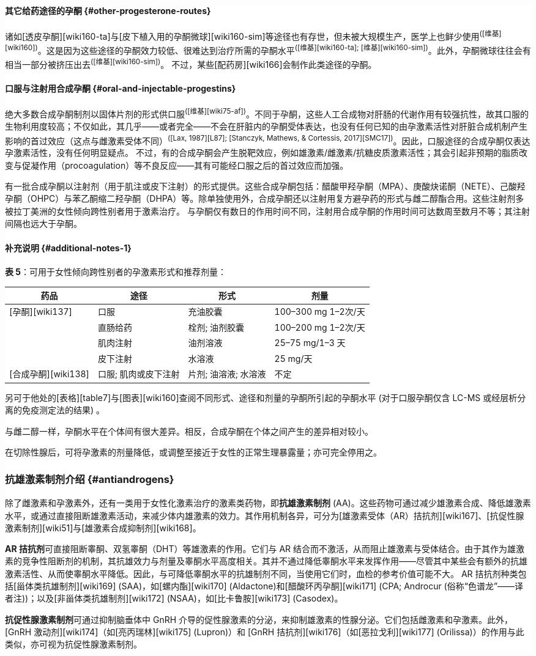 #### 其它给药途径的孕酮 {#other-progesterone-routes}

诸如[透皮孕酮][wiki160-ta]与[皮下植入用的孕酮微球][wiki160-sim]等途径也有存世，但未被大规模生产，医学上也鲜少使用<sup>([维基][wiki160])</sup>。这是因为这些途径的孕酮效力较低、很难达到治疗所需的孕酮水平<sup>([维基][wiki160-ta]; [维基][wiki160-sim])</sup>。此外，孕酮微球往往会有相当一部分被挤压出去<sup>([维基][wiki160-sim])</sup>。
不过，某些[配药房][wiki166]会制作此类途径的孕酮。

#### 口服与注射用合成孕酮 {#oral-and-injectable-progestins}

绝大多数合成孕酮制剂以固体片剂的形式供口服<sup>([维基][wiki75-af])</sup>。不同于孕酮，这些人工合成物对肝肠的代谢作用有较强抗性，故其口服的生物利用度较高；不仅如此，其几乎——或者完全——不会在肝脏内的孕酮受体表达，也没有任何已知的由孕激素活性对肝脏合成机制产生影响的首过效应（这点与雌激素受体不同）<sup>([Lax, 1987][L87]; [Stanczyk, Mathews, & Cortessis, 2017][SMC17])</sup>。因此，口服途径的合成孕酮仅表达孕激素活性，没有任何明显疑点。
不过，有的合成孕酮会产生脱靶效应，例如雄激素/雌激素/抗糖皮质激素活性；其会引起非预期的脂质改变与促凝作用（procoagulation）等不良反应——其有可能经口服之后的首过效应而加强。

有一批合成孕酮以注射剂（用于肌注或皮下注射）的形式提供。这些合成孕酮包括：醋酸甲羟孕酮（MPA）、庚酸炔诺酮（NETE）、己酸羟孕酮（OHPC）与苯乙酮缩二羟孕酮（DHPA）等。除单独使用外，合成孕酮还以注射用复方避孕药的形式与雌二醇酯合用。这些注射剂多被拉丁美洲的女性倾向跨性别者用于激素治疗。
与孕酮仅有数日的作用时间不同，注射用合成孕酮的作用时间可达数周至数月不等；其注射间隔也远大于孕酮。

#### 补充说明 {#additional-notes-1}

<section class="box">

**表 5**：可用于女性倾向跨性别者的孕激素形式和推荐剂量：

| 药品            | 途径                 | 形式                 | 剂量               |
| --------------- | -------------------- | -------------------- | ------------------ |
| [孕酮][wiki137]     | 口服                 | 充油胶囊             | 100–300 mg 1–2次/天 |
|                 | 直肠给药             | 栓剂; 油剂胶囊       | 100–200 mg 1–2次/天 |
|                 | 肌肉注射             | 油剂溶液             | 25–75 mg/1–3 天    |
|                 | 皮下注射             | 水溶液               | 25 mg/天           |
| [合成孕酮][wiki138] | 口服; 肌肉或皮下注射 | 片剂; 油溶液; 水溶液 | 不定               |

</section>

另可于他处的[表格][table7]与[图表][wiki160]查阅不同形式、途径和剂量的孕酮所引起的孕酮水平 (对于口服孕酮仅含 LC-MS 或经层析分离的免疫测定法的结果) 。

与雌二醇一样，孕酮水平在个体间有很大差异。相反，合成孕酮在个体之间产生的差异相对较小。

在切除性腺后，可将孕激素的剂量降低，或调整至接近于女性的正常生理暴露量；亦可完全停用之。

### 抗雄激素制剂介绍 {#antiandrogens}

除了雌激素和孕激素外，还有一类用于女性化激素治疗的激素类药物，即**抗雄激素制剂** (AA)。这些药物可通过减少雄激素合成、降低雄激素水平，或通过直接阻断雄激素活动，来减少体内雄激素的效力。其作用机制各异，可分为[雄激素受体（AR）拮抗剂][wiki167]、[抗促性腺激素制剂][wiki51]与[雄激素合成抑制剂][wiki168]。

**AR 拮抗剂**可直接阻断睾酮、双氢睾酮（DHT）等雄激素的作用。它们与 AR 结合而不激活，从而阻止雄激素与受体结合。由于其作为雄激素的竞争性阻断剂的机制，其抗雄效力与剂量及睾酮水平高度相关。其并不通过降低睾酮水平来发挥作用——尽管其中某些会有额外的抗雄激素活性、从而使睾酮水平降低。因此，与可降低睾酮水平的抗雄制剂不同，当使用它们时，血检的参考价值可能不大。
AR 拮抗剂种类包括[甾体类抗雄制剂][wiki169] (SAA)，如[螺内酯][wiki170] (Aldactone)和[醋酸环丙孕酮][wiki171] (CPA; Androcur (俗称“色谱龙”——译者注))；以及[非甾体类抗雄制剂][wiki172] (NSAA)，如[比卡鲁胺][wiki173] (Casodex)。

**抗促性腺激素制剂**可通过抑制脑垂体中 GnRH 介导的促性腺激素的分泌，来抑制雄激素的性腺分泌。它们包括雌激素和孕激素。此外，[GnRH 激动剂][wiki174]（如[亮丙瑞林][wiki175] (Lupron)）和 [GnRH 拮抗剂][wiki176]（如[恶拉戈利][wiki177] (Orilissa)）的作用与此类似，亦可视为抗促性腺激素制剂。
